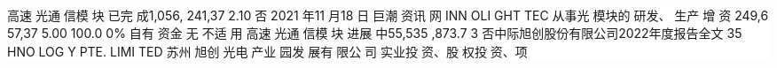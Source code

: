 高速
光通
信模
块
已完
成1,056,
241,37
2.10
否
2021
年11
月18
日
巨潮
资讯
网
INN
OLI
GHT
TEC
从事光
模块的
研发、
生产
增
资
249,6
57,37
5.00
100.0
0%
自有
资金
无
不适
用
高速
光通
信模
块
进展
中55,535
,873.7
3
否中际旭创股份有限公司2022年度报告全文
35
HNO
LOG
Y
PTE.
LIMI
TED
苏州
旭创
光电
产业
园发
展有
限公
司
实业投
资、股
权投
资、项